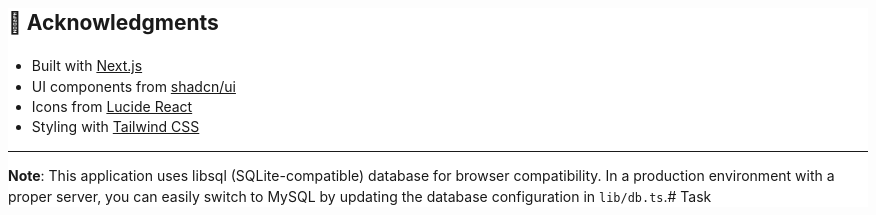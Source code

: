 ## 🙏 Acknowledgments

- Built with [Next.js](https://nextjs.org/)
- UI components from [shadcn/ui](https://ui.shadcn.com/)
- Icons from [Lucide React](https://lucide.dev/)
- Styling with [Tailwind CSS](https://tailwindcss.com/)

---

**Note**: This application uses libsql (SQLite-compatible) database for browser compatibility. In a production environment with a proper server, you can easily switch to MySQL by updating the database configuration in `lib/db.ts`.#   T a s k 
 
 